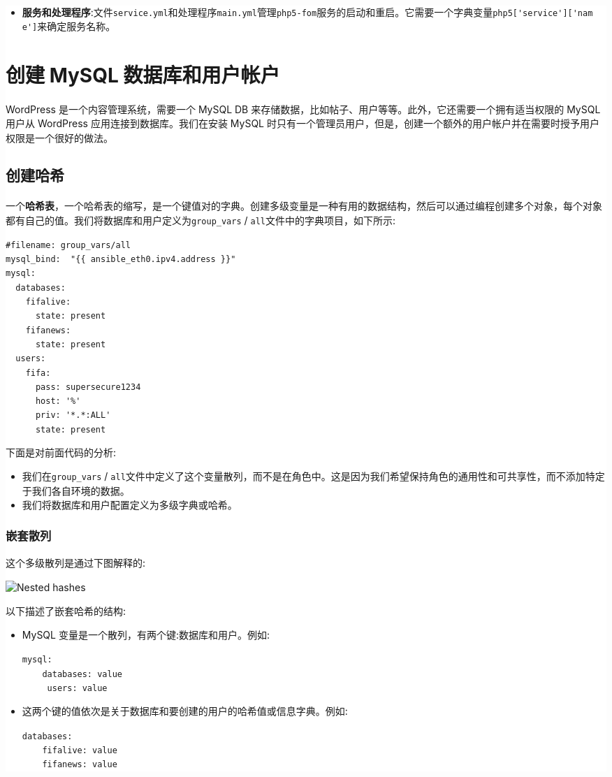 *   **服务和处理程序**:文件`service.yml`和处理程序`main.yml`管理`php5-fom`服务的启动和重启。它需要一个字典变量`php5['service']['name']`来确定服务名称。

# 创建 MySQL 数据库和用户帐户

WordPress 是一个内容管理系统，需要一个 MySQL DB 来存储数据，比如帖子、用户等等。此外，它还需要一个拥有适当权限的 MySQL 用户从 WordPress 应用连接到数据库。我们在安装 MySQL 时只有一个管理员用户，但是，创建一个额外的用户帐户并在需要时授予用户权限是一个很好的做法。

## 创建哈希

一个**哈希表**，一个哈希表的缩写，是一个键值对的字典。创建多级变量是一种有用的数据结构，然后可以通过编程创建多个对象，每个对象都有自己的值。我们将数据库和用户定义为`group_vars` / `all`文件中的字典项目，如下所示:

```
#filename: group_vars/all
mysql_bind:  "{{ ansible_eth0.ipv4.address }}"
mysql:
  databases:
    fifalive:
      state: present
    fifanews:
      state: present
  users:
    fifa:
      pass: supersecure1234
      host: '%'
      priv: '*.*:ALL'
      state: present
```

下面是对前面代码的分析:

*   我们在`group_vars` / `all`文件中定义了这个变量散列，而不是在角色中。这是因为我们希望保持角色的通用性和可共享性，而不添加特定于我们各自环境的数据。
*   我们将数据库和用户配置定义为多级字典或哈希。

### 嵌套散列

这个多级散列是通过下图解释的:

![Nested hashes](graphics/B03800_06_01.jpg)

以下描述了嵌套哈希的结构:

*   MySQL 变量是一个散列，有两个键:数据库和用户。例如:

    ```
    mysql:
        databases: value
         users: value
    ```

*   这两个键的值依次是关于数据库和要创建的用户的哈希值或信息字典。例如:

    ```
    databases:
        fifalive: value
        fifanews: value
    ```
